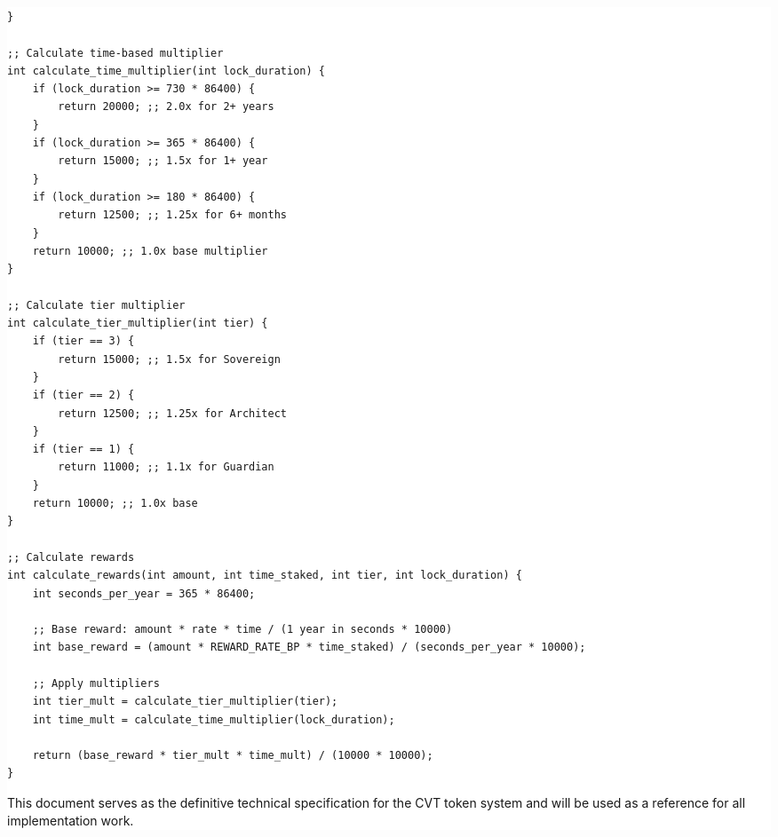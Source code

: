 ```
}

;; Calculate time-based multiplier
int calculate_time_multiplier(int lock_duration) {
    if (lock_duration >= 730 * 86400) {
        return 20000; ;; 2.0x for 2+ years
    }
    if (lock_duration >= 365 * 86400) {
        return 15000; ;; 1.5x for 1+ year
    }
    if (lock_duration >= 180 * 86400) {
        return 12500; ;; 1.25x for 6+ months
    }
    return 10000; ;; 1.0x base multiplier
}

;; Calculate tier multiplier
int calculate_tier_multiplier(int tier) {
    if (tier == 3) {
        return 15000; ;; 1.5x for Sovereign
    }
    if (tier == 2) {
        return 12500; ;; 1.25x for Architect
    }
    if (tier == 1) {
        return 11000; ;; 1.1x for Guardian
    }
    return 10000; ;; 1.0x base
}

;; Calculate rewards
int calculate_rewards(int amount, int time_staked, int tier, int lock_duration) {
    int seconds_per_year = 365 * 86400;
    
    ;; Base reward: amount * rate * time / (1 year in seconds * 10000)
    int base_reward = (amount * REWARD_RATE_BP * time_staked) / (seconds_per_year * 10000);
    
    ;; Apply multipliers
    int tier_mult = calculate_tier_multiplier(tier);
    int time_mult = calculate_time_multiplier(lock_duration);
    
    return (base_reward * tier_mult * time_mult) / (10000 * 10000);
}
```

This document serves as the definitive technical specification for the CVT token system and will be used as a reference for all implementation work.